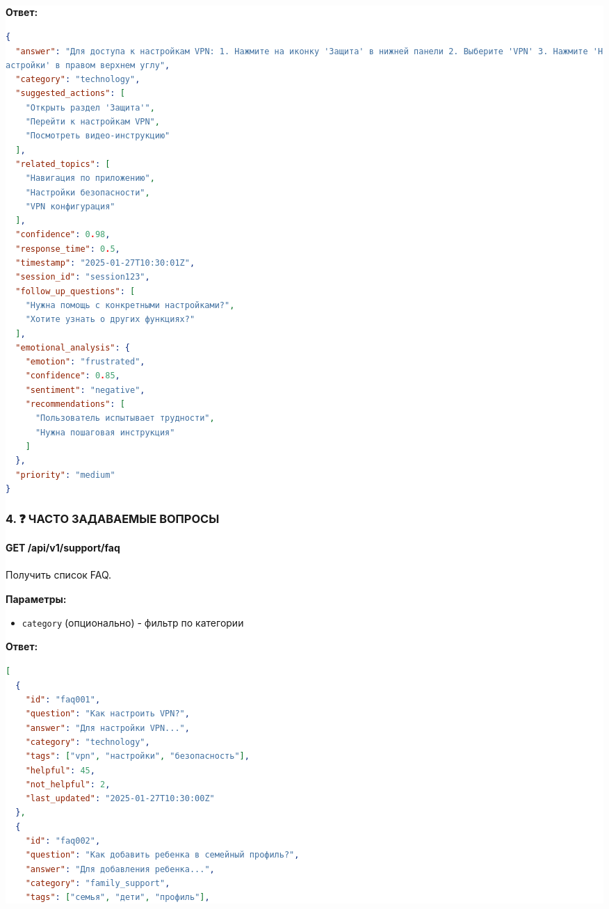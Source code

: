 
**Ответ:**
```json
{
  "answer": "Для доступа к настройкам VPN: 1. Нажмите на иконку 'Защита' в нижней панели 2. Выберите 'VPN' 3. Нажмите 'Настройки' в правом верхнем углу",
  "category": "technology",
  "suggested_actions": [
    "Открыть раздел 'Защита'",
    "Перейти к настройкам VPN",
    "Посмотреть видео-инструкцию"
  ],
  "related_topics": [
    "Навигация по приложению",
    "Настройки безопасности",
    "VPN конфигурация"
  ],
  "confidence": 0.98,
  "response_time": 0.5,
  "timestamp": "2025-01-27T10:30:01Z",
  "session_id": "session123",
  "follow_up_questions": [
    "Нужна помощь с конкретными настройками?",
    "Хотите узнать о других функциях?"
  ],
  "emotional_analysis": {
    "emotion": "frustrated",
    "confidence": 0.85,
    "sentiment": "negative",
    "recommendations": [
      "Пользователь испытывает трудности",
      "Нужна пошаговая инструкция"
    ]
  },
  "priority": "medium"
}
```

### **4. ❓ ЧАСТО ЗАДАВАЕМЫЕ ВОПРОСЫ**

#### **GET /api/v1/support/faq**
Получить список FAQ.

**Параметры:**
- `category` (опционально) - фильтр по категории

**Ответ:**
```json
[
  {
    "id": "faq001",
    "question": "Как настроить VPN?",
    "answer": "Для настройки VPN...",
    "category": "technology",
    "tags": ["vpn", "настройки", "безопасность"],
    "helpful": 45,
    "not_helpful": 2,
    "last_updated": "2025-01-27T10:30:00Z"
  },
  {
    "id": "faq002",
    "question": "Как добавить ребенка в семейный профиль?",
    "answer": "Для добавления ребенка...",
    "category": "family_support",
    "tags": ["семья", "дети", "профиль"],
```